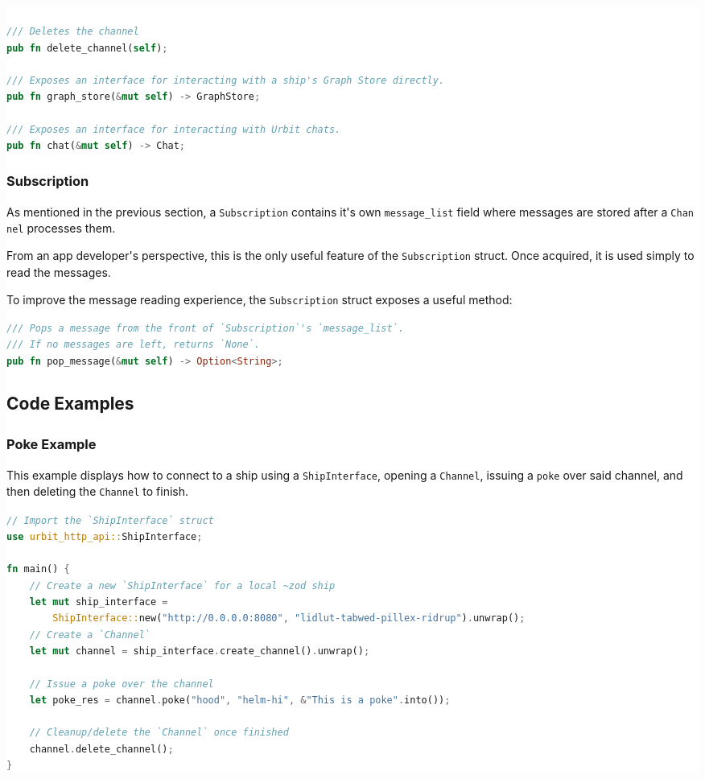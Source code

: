 ```rust

/// Deletes the channel
pub fn delete_channel(self);

/// Exposes an interface for interacting with a ship's Graph Store directly.
pub fn graph_store(&mut self) -> GraphStore;

/// Exposes an interface for interacting with Urbit chats.
pub fn chat(&mut self) -> Chat;

```

### Subscription

As mentioned in the previous section, a `Subscription` contains it's own `message_list` field where messages are stored after a `Channel` processes them.

From an app developer's perspective, this is the only useful feature of the `Subscription` struct. Once acquired, it is used simply to read the messages.

To improve the message reading experience, the `Subscription` struct exposes a useful method:

```rust
/// Pops a message from the front of `Subscription`'s `message_list`.
/// If no messages are left, returns `None`.
pub fn pop_message(&mut self) -> Option<String>;
```

## Code Examples

### Poke Example

This example displays how to connect to a ship using a `ShipInterface`, opening a `Channel`, issuing a `poke` over said channel, and then deleting the `Channel` to finish.

```rust
// Import the `ShipInterface` struct
use urbit_http_api::ShipInterface;

fn main() {
    // Create a new `ShipInterface` for a local ~zod ship
    let mut ship_interface =
        ShipInterface::new("http://0.0.0.0:8080", "lidlut-tabwed-pillex-ridrup").unwrap();
    // Create a `Channel`
    let mut channel = ship_interface.create_channel().unwrap();

    // Issue a poke over the channel
    let poke_res = channel.poke("hood", "helm-hi", &"This is a poke".into());

    // Cleanup/delete the `Channel` once finished
    channel.delete_channel();
}
```
